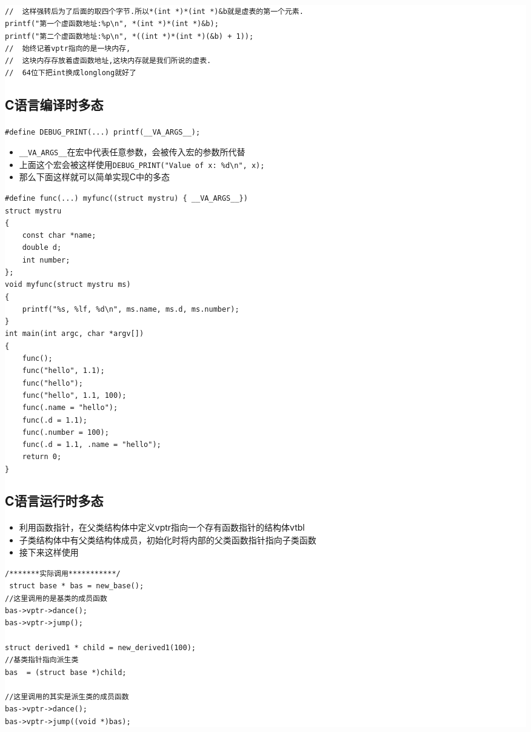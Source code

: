 ```C++[]
//  这样强转后为了后面的取四个字节.所以*(int *)*(int *)&b就是虚表的第一个元素.
printf("第一个虚函数地址:%p\n", *(int *)*(int *)&b);
printf("第二个虚函数地址:%p\n", *((int *)*(int *)(&b) + 1));
//  始终记着vptr指向的是一块内存,
//  这块内存存放着虚函数地址,这块内存就是我们所说的虚表.
//  64位下把int换成longlong就好了
```


## C语言编译时多态

`#define DEBUG_PRINT(...) printf(__VA_ARGS__);`
- `__VA_ARGS__`在宏中代表任意参数，会被传入宏的参数所代替
- 上面这个宏会被这样使用`DEBUG_PRINT("Value of x: %d\n", x);`
- 那么下面这样就可以简单实现C中的多态
```C++[]
#define func(...) myfunc((struct mystru) { __VA_ARGS__})
struct mystru
{
    const char *name;
    double d;
    int number;
};
void myfunc(struct mystru ms)
{
    printf("%s, %lf, %d\n", ms.name, ms.d, ms.number);
}
int main(int argc, char *argv[])
{
    func();
    func("hello", 1.1);
    func("hello");
    func("hello", 1.1, 100);
    func(.name = "hello");
    func(.d = 1.1);
    func(.number = 100);
    func(.d = 1.1, .name = "hello");
	return 0;
}
```

## C语言运行时多态

- 利用函数指针，在父类结构体中定义vptr指向一个存有函数指针的结构体vtbl
- 子类结构体中有父类结构体成员，初始化时将内部的父类函数指针指向子类函数
- 接下来这样使用
```C++[]
/*******实际调用***********/
 struct base * bas = new_base();
//这里调用的是基类的成员函数
bas->vptr->dance();
bas->vptr->jump();

struct derived1 * child = new_derived1(100);
//基类指针指向派生类
bas  = (struct base *)child;

//这里调用的其实是派生类的成员函数
bas->vptr->dance();
bas->vptr->jump((void *)bas);
```
